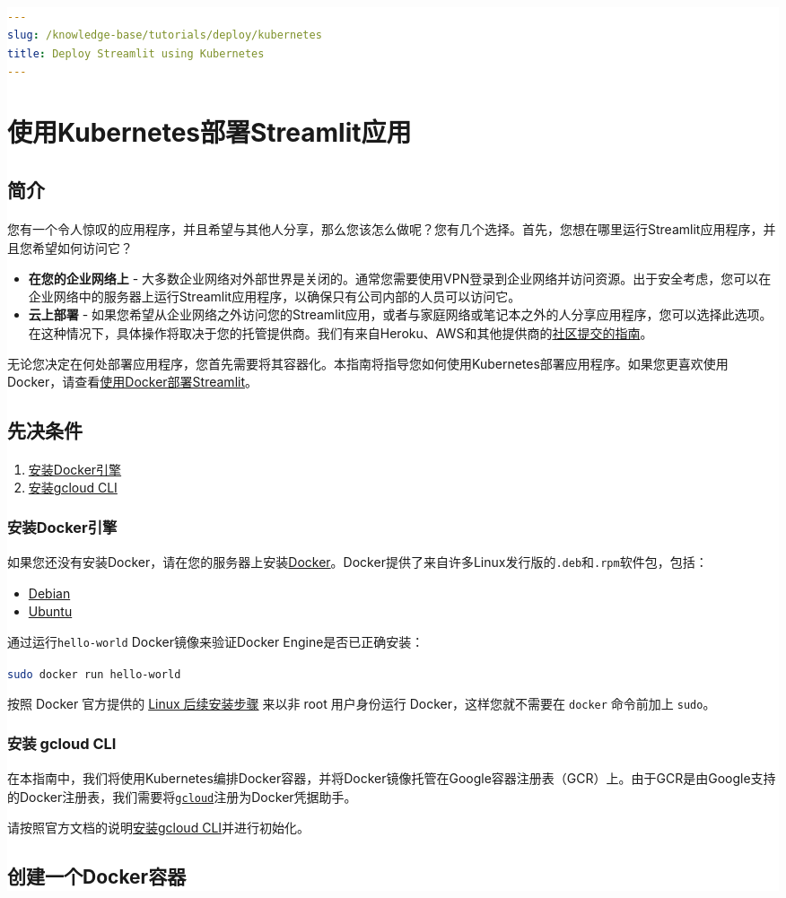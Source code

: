 ```yaml
---
slug: /knowledge-base/tutorials/deploy/kubernetes
title: Deploy Streamlit using Kubernetes
---
```


# 使用Kubernetes部署Streamlit应用

## 简介

您有一个令人惊叹的应用程序，并且希望与其他人分享，那么您该怎么做呢？您有几个选择。首先，您想在哪里运行Streamlit应用程序，并且您希望如何访问它？

- **在您的企业网络上** - 大多数企业网络对外部世界是关闭的。通常您需要使用VPN登录到企业网络并访问资源。出于安全考虑，您可以在企业网络中的服务器上运行Streamlit应用程序，以确保只有公司内部的人员可以访问它。
- **云上部署** - 如果您希望从企业网络之外访问您的Streamlit应用，或者与家庭网络或笔记本之外的人分享应用程序，您可以选择此选项。在这种情况下，具体操作将取决于您的托管提供商。我们有来自Heroku、AWS和其他提供商的[社区提交的指南](/knowledge-base/deploy/deploy-streamlit-heroku-aws-google-cloud)。

无论您决定在何处部署应用程序，您首先需要将其容器化。本指南将指导您如何使用Kubernetes部署应用程序。如果您更喜欢使用Docker，请查看[使用Docker部署Streamlit](/knowledge-base/tutorials/deploy/docker)。

## 先决条件

1. [安装Docker引擎](#install-docker-engine)
2. [安装gcloud CLI](#install-the-gcloud-cli)

### 安装Docker引擎

如果您还没有安装Docker，请在您的服务器上安装[Docker](https://docs.docker.com/engine/install/#server)。Docker提供了来自许多Linux发行版的`.deb`和`.rpm`软件包，包括：

- [Debian](https://docs.docker.com/engine/install/debian/)
- [Ubuntu](https://docs.docker.com/engine/install/ubuntu/)

通过运行`hello-world` Docker镜像来验证Docker Engine是否已正确安装：

```bash
sudo docker run hello-world
```

<Tip>

按照 Docker 官方提供的 [Linux 后续安装步骤](https://docs.docker.com/engine/install/linux-postinstall/) 来以非 root 用户身份运行 Docker，这样您就不需要在 `docker` 命令前加上 `sudo`。

</Tip>

### 安装 gcloud CLI

在本指南中，我们将使用Kubernetes编排Docker容器，并将Docker镜像托管在Google容器注册表（GCR）上。由于GCR是由Google支持的Docker注册表，我们需要将[`gcloud`](https://cloud.google.com/sdk/gcloud/reference)注册为Docker凭据助手。

请按照官方文档的说明[安装gcloud CLI](https://cloud.google.com/sdk/docs/install)并进行初始化。

## 创建一个Docker容器
